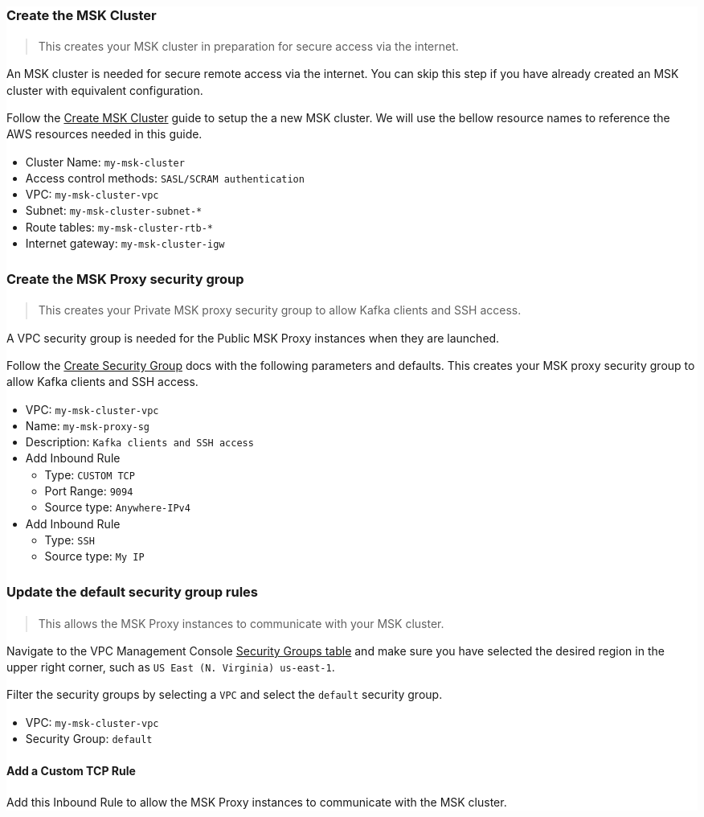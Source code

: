 ### Create the MSK Cluster

> This creates your MSK cluster in preparation for secure access via the internet.

An MSK cluster is needed for secure remote access via the internet. You can skip this step if you have already created an MSK cluster with equivalent configuration.

Follow the [Create MSK Cluster](../../reference/amazon-msk/create-msk-cluster.md) guide to setup the a new MSK cluster. We will use the bellow resource names to reference the AWS resources needed in this guide.

- Cluster Name: `my-msk-cluster`
- Access control methods: `SASL/SCRAM authentication`
- VPC: `my-msk-cluster-vpc`
- Subnet: `my-msk-cluster-subnet-*`
- Route tables: `my-msk-cluster-rtb-*`
- Internet gateway: `my-msk-cluster-igw`

### Create the MSK Proxy security group

> This creates your Private MSK proxy security group to allow Kafka clients and SSH access.

A VPC security group is needed for the Public MSK Proxy instances when they are launched.

Follow the [Create Security Group](https://docs.aws.amazon.com/vpc/latest/userguide/security-groups.html#creating-security-groups) docs with the following parameters and defaults. This creates your MSK proxy security group to allow Kafka clients and SSH access.

- VPC: `my-msk-cluster-vpc`
- Name: `my-msk-proxy-sg`
- Description: `Kafka clients and SSH access`
- Add Inbound Rule
  - Type: `CUSTOM TCP`
  - Port Range: `9094`
  - Source type: `Anywhere-IPv4`
- Add Inbound Rule
  - Type: `SSH`
  - Source type: `My IP`

### Update the default security group rules

> This allows the MSK Proxy instances to communicate with your MSK cluster.

Navigate to the VPC Management Console [Security Groups table](https://console.aws.amazon.com/vpc/home#securityGroups:) and make sure you have selected the desired region in the upper right corner, such as `US East (N. Virginia) us-east-1`.

Filter the security groups by selecting a `VPC` and select the `default` security group.

- VPC: `my-msk-cluster-vpc`
- Security Group: `default`

#### Add a Custom TCP Rule

Add this Inbound Rule to allow the MSK Proxy instances to communicate with the MSK cluster.
